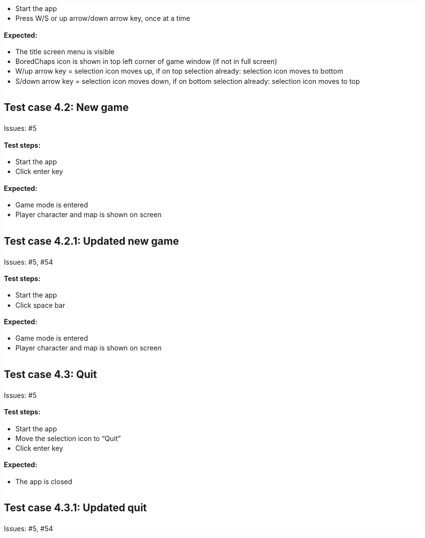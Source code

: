 - Start the app
- Press W/S or up arrow/down arrow key, once at a time

**Expected:**

- The title screen menu is visible
- BoredChaps icon is shown in top left corner of game window (if not in full screen)
- W/up arrow key = selection icon moves up, if on top selection already: selection icon moves to bottom
- S/down arrow key = selection icon moves down, if on bottom selection already: selection icon moves to top

## **Test case 4.2: New game**

Issues: #5

**Test steps:**

- Start the app
- Click enter key

**Expected:**

- Game mode is entered
- Player character and map is shown on screen

## **Test case 4.2.1: Updated new game**

Issues: #5, #54

**Test steps:**

- Start the app
- Click space bar

**Expected:**

- Game mode is entered
- Player character and map is shown on screen

## **Test case 4.3: Quit**

Issues: #5

**Test steps:**

- Start the app
- Move the selection icon to “Quit”
- Click enter key

**Expected:**

- The app is closed

## **Test case 4.3.1: Updated quit**

Issues: #5, #54
